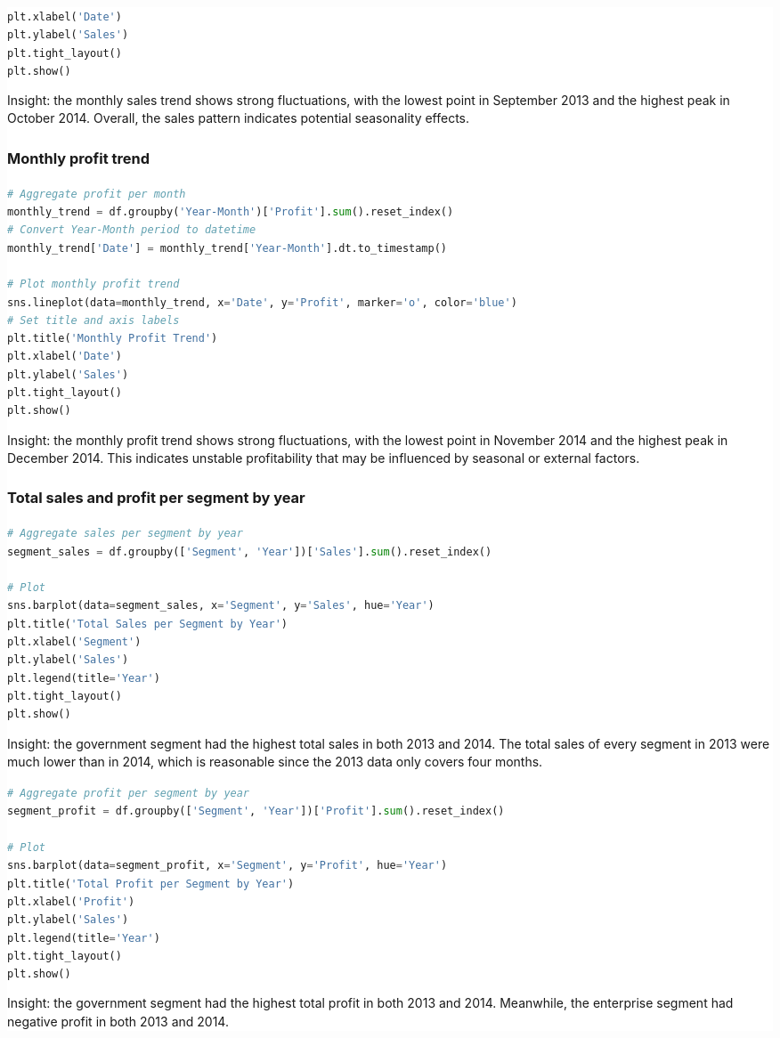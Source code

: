 ```python
plt.xlabel('Date')
plt.ylabel('Sales')
plt.tight_layout()
plt.show()
```
Insight: the monthly sales trend shows strong fluctuations, with the lowest point in September 2013 and the highest peak in October 2014. Overall, the sales pattern indicates potential seasonality effects.
### Monthly profit trend
```python
# Aggregate profit per month
monthly_trend = df.groupby('Year-Month')['Profit'].sum().reset_index()
# Convert Year-Month period to datetime
monthly_trend['Date'] = monthly_trend['Year-Month'].dt.to_timestamp()

# Plot monthly profit trend
sns.lineplot(data=monthly_trend, x='Date', y='Profit', marker='o', color='blue')
# Set title and axis labels
plt.title('Monthly Profit Trend')
plt.xlabel('Date')
plt.ylabel('Sales')
plt.tight_layout()
plt.show()
```
Insight: the monthly profit trend shows strong fluctuations, with the lowest point in November 2014 and the highest peak in December 2014. This indicates unstable profitability that may be influenced by seasonal or external factors.

### Total sales and profit per segment by year
```python
# Aggregate sales per segment by year
segment_sales = df.groupby(['Segment', 'Year'])['Sales'].sum().reset_index()

# Plot
sns.barplot(data=segment_sales, x='Segment', y='Sales', hue='Year')
plt.title('Total Sales per Segment by Year')
plt.xlabel('Segment')
plt.ylabel('Sales')
plt.legend(title='Year')
plt.tight_layout()
plt.show()
```
Insight: the government segment had the highest total sales in both 2013 and 2014. The total sales of every segment in 2013 were much lower than in 2014, which is reasonable since the 2013 data only covers four months.

```python
# Aggregate profit per segment by year
segment_profit = df.groupby(['Segment', 'Year'])['Profit'].sum().reset_index()

# Plot
sns.barplot(data=segment_profit, x='Segment', y='Profit', hue='Year')
plt.title('Total Profit per Segment by Year')
plt.xlabel('Profit')
plt.ylabel('Sales')
plt.legend(title='Year')
plt.tight_layout()
plt.show()
```
Insight: the government segment had the highest total profit in both 2013 and 2014. Meanwhile, the enterprise segment had negative profit in both 2013 and 2014.
